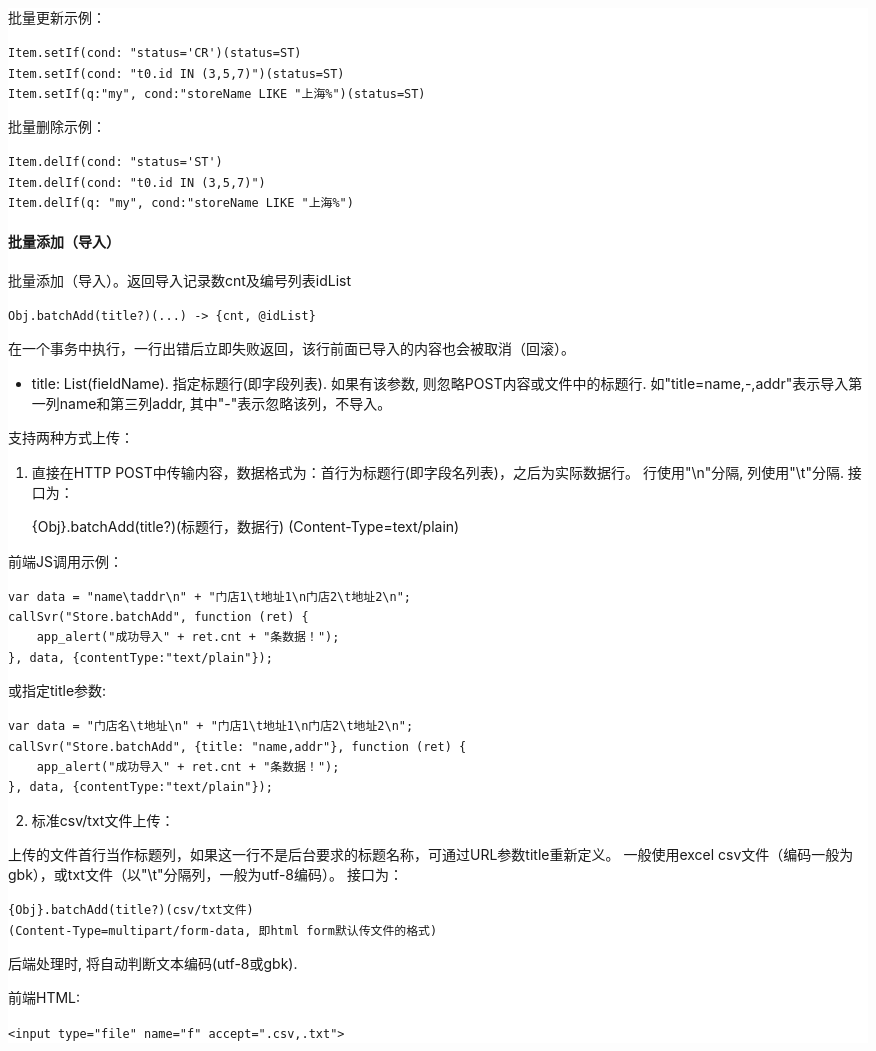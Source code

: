 批量更新示例：

	Item.setIf(cond: "status='CR')(status=ST)
	Item.setIf(cond: "t0.id IN (3,5,7)")(status=ST)
	Item.setIf(q:"my", cond:"storeName LIKE "上海%")(status=ST)

批量删除示例：

	Item.delIf(cond: "status='ST')
	Item.delIf(cond: "t0.id IN (3,5,7)")
	Item.delIf(q: "my", cond:"storeName LIKE "上海%")

#### 批量添加（导入）

批量添加（导入）。返回导入记录数cnt及编号列表idList

	Obj.batchAdd(title?)(...) -> {cnt, @idList}

在一个事务中执行，一行出错后立即失败返回，该行前面已导入的内容也会被取消（回滚）。

- title: List(fieldName). 指定标题行(即字段列表). 如果有该参数, 则忽略POST内容或文件中的标题行.
 如"title=name,-,addr"表示导入第一列name和第三列addr, 其中"-"表示忽略该列，不导入。

支持两种方式上传：

1. 直接在HTTP POST中传输内容，数据格式为：首行为标题行(即字段名列表)，之后为实际数据行。
行使用"\n"分隔, 列使用"\t"分隔.
接口为：

	{Obj}.batchAdd(title?)(标题行，数据行)
	(Content-Type=text/plain)

前端JS调用示例：

	var data = "name\taddr\n" + "门店1\t地址1\n门店2\t地址2\n";
	callSvr("Store.batchAdd", function (ret) {
		app_alert("成功导入" + ret.cnt + "条数据！");
	}, data, {contentType:"text/plain"});

或指定title参数:

	var data = "门店名\t地址\n" + "门店1\t地址1\n门店2\t地址2\n";
	callSvr("Store.batchAdd", {title: "name,addr"}, function (ret) {
		app_alert("成功导入" + ret.cnt + "条数据！");
	}, data, {contentType:"text/plain"});

2. 标准csv/txt文件上传：

上传的文件首行当作标题列，如果这一行不是后台要求的标题名称，可通过URL参数title重新定义。
一般使用excel csv文件（编码一般为gbk），或txt文件（以"\t"分隔列，一般为utf-8编码）。
接口为：

	{Obj}.batchAdd(title?)(csv/txt文件)
	(Content-Type=multipart/form-data, 即html form默认传文件的格式)

后端处理时, 将自动判断文本编码(utf-8或gbk).

前端HTML:

	<input type="file" name="f" accept=".csv,.txt">
